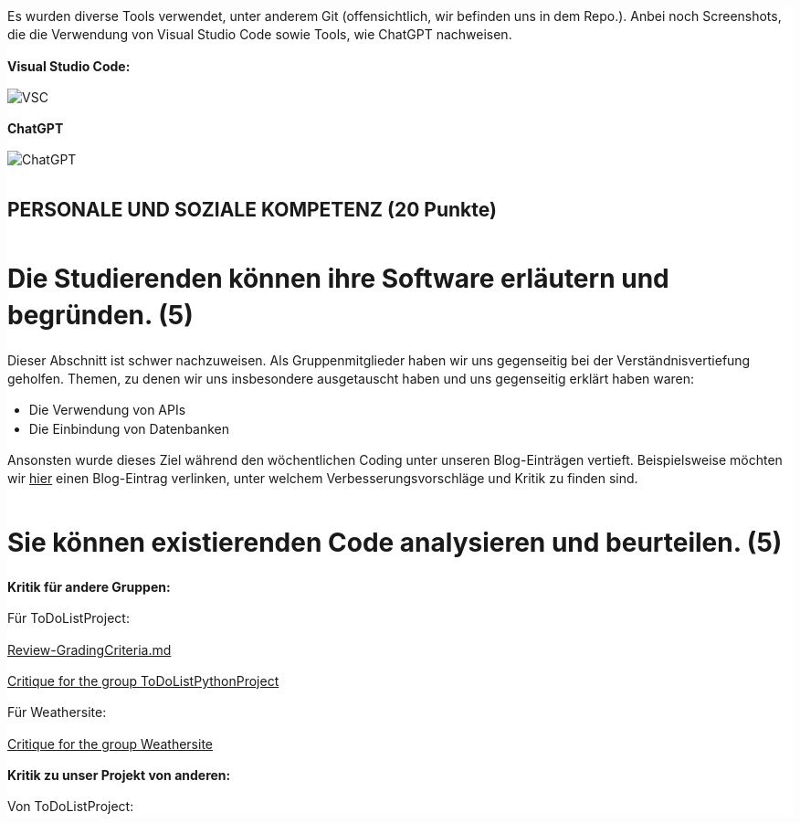 





Es wurden diverse Tools verwendet, unter anderem Git (offensichtlich, wir befinden uns in dem Repo.). Anbei noch Screenshots, die die Verwendung von Visual Studio Code sowie Tools, wie ChatGPT nachweisen.

**Visual Studio Code:**

![VSC](https://i.imgur.com/4iZMXy6.png)


**ChatGPT**

![ChatGPT](https://i.imgur.com/jQy0atk.png)


## PERSONALE UND SOZIALE KOMPETENZ (20 Punkte)

# Die Studierenden können ihre Software erläutern und begründen. (5)

Dieser Abschnitt ist schwer nachzuweisen. Als Gruppenmitglieder haben wir uns gegenseitig bei der Verständnisvertiefung geholfen. Themen, zu denen wir uns insbesondere ausgetauscht haben und uns gegenseitig erklärt haben waren:
- Die Verwendung von APIs 
- Die Einbindung von Datenbanken

Ansonsten wurde dieses Ziel während den wöchentlichen Coding unter unseren Blog-Einträgen vertieft. Beispielsweise möchten wir [hier](https://github.com/D4C4N/ProgrammingDaniel/discussions/10) einen Blog-Eintrag verlinken, unter welchem Verbesserungsvorschläge und Kritik zu finden sind.

# Sie können existierenden Code analysieren und beurteilen. (5)

**Kritik für andere Gruppen:**

Für ToDoListProject:

[Review-GradingCriteria.md](https://github.com/D4C4N/Discord-Reminder-Bot/blob/main/Review-GradingCriteria.md)

[Critique for the group ToDoListPythonProject](https://github.com/SvenSrc/Programming-Habit/wiki/Critique-for-the-group:-ToDoListPythonProject)

Für Weathersite:

[Critique for the group Weathersite](https://github.com/SvenSrc/Programming-Habit/wiki/Critique-for-the-group:-Weathersite)

**Kritik zu unser Projekt von anderen:**

Von ToDoListProject:
